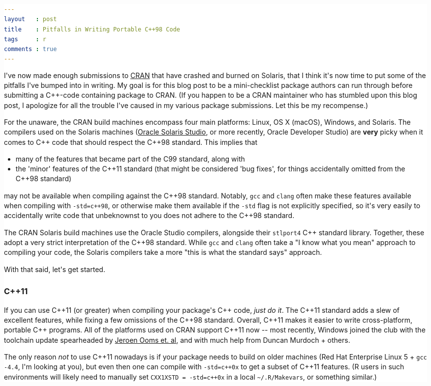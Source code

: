 ```yaml
---
layout   : post
title    : Pitfalls in Writing Portable C++98 Code
tags     : r
comments : true
---
```


I've now made enough submissions to [CRAN](https://cran.r-project.org/) that
have crashed and burned on Solaris, that I think it's now time to put some of
the pitfalls I've bumped into in writing. My goal is for this blog post to be
a mini-checklist package authors can run through before submitting a C++-code
containing package to CRAN. (If you happen to be a CRAN maintainer who has
stumbled upon this blog post, I apologize for all the trouble I've caused
in my various package submissions. Let this be my recompense.)

For the unaware, the CRAN build machines encompass four main platforms: Linux,
OS X (macOS), Windows, and Solaris. The compilers used on the Solaris machines
([Oracle Solaris Studio](https://www.oracle.com/tools/developerstudio/index.html),
or more recently, Oracle Developer Studio) are __very__ picky when it comes to
C++ code that should respect the C++98 standard. This implies that

- many of the features that became part of the C99 standard, along with
- the 'minor' features of the C++11 standard (that might be considered
  'bug fixes', for things accidentally omitted from the C++98 standard)

may not be available when compiling against the C++98 standard. Notably, `gcc`
and `clang` often make these features available when compiling with 
`-std=c++98`, or otherwise make them available if the `-std` flag is not 
explicitly specified, so it's very easily to accidentally write code that 
unbeknownst to you does not adhere to  the C++98 standard.

The CRAN Solaris build machines use the Oracle Studio compilers, alongside
their `stlport4` C++ standard library. Together, these adopt a very strict
interpretation of the C++98 standard. While `gcc` and `clang` often take a
"I know what you mean" approach to compiling your code, the Solaris compilers
take a more "this is what the standard says" approach.

With that said, let's get started.

### C++11

If you can use C++11 (or greater) when compiling your package's C++ code, _just
do it_. The C++11 standard adds a slew of excellent features, while fixing a few
omissions of the C++98 standard. Overall, C++11 makes it easier to write
cross-platform, portable C++ programs. All of the platforms used on CRAN support
C++11 now -- most recently, Windows joined the club with the toolchain update
spearheaded by [Jeroen Ooms et. al](https://github.com/rwinlib/r-base#readme),
and with much help from Duncan Murdoch + others.

The only reason _not_ to use C++11 nowadays is if your package needs to build on
older machines (Red Hat Enterprise Linux 5 + `gcc-4.4`, I'm looking at you), but
even then one can compile with `-std=c++0x` to get a subset of C++11 features.
(R users in such environments will likely need to manually set
`CXX1XSTD = -std=c++0x` in a local `~/.R/Makevars`, or something similar.)
